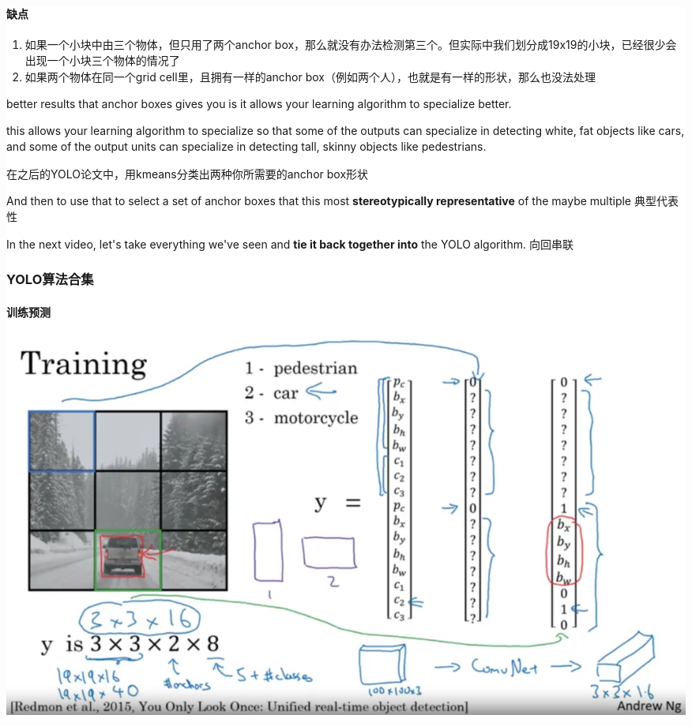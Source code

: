 
#### 缺点

1. 如果一个小块中由三个物体，但只用了两个anchor box，那么就没有办法检测第三个。但实际中我们划分成19x19的小块，已经很少会出现一个小块三个物体的情况了
2. 如果两个物体在同一个grid cell里，且拥有一样的anchor box（例如两个人），也就是有一样的形状，那么也没法处理

better results that anchor boxes gives you is it allows your learning algorithm to specialize better. 

this allows your learning algorithm to specialize so that some of the outputs can specialize in detecting white, fat objects like cars, and some of the output units can specialize in detecting tall, skinny objects like pedestrians. 

在之后的YOLO论文中，用kmeans分类出两种你所需要的anchor box形状

And then to use that to select a set of anchor boxes that this most **stereotypically representative** of the maybe multiple 典型代表性          

In the next video, let's take everything we've seen and **tie it back together into** the YOLO algorithm.   向回串联

### YOLO算法合集

#### 训练预测

![image-20210613140406404](../images/image-20210613140406404.png)
